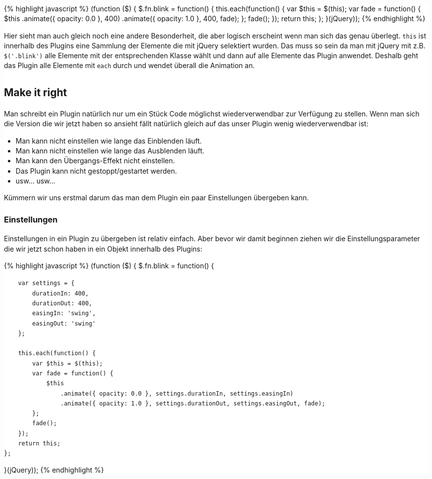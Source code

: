 {% highlight javascript %}
(function ($) {
    $.fn.blink = function() {
        this.each(function() {
            var $this = $(this);
            var fade = function() {
                $this
                    .animate({ opacity: 0.0 }, 400)
                    .animate({ opacity: 1.0 }, 400, fade);
            };
            fade();
        });
        return this;
    };
}(jQuery));
{% endhighlight %}

Hier sieht man auch gleich noch eine andere Besonderheit, die aber logisch erscheint wenn man sich das genau überlegt. `this` ist innerhalb des Plugins eine Sammlung der Elemente die mit jQuery selektiert wurden. Das muss so sein da man mit jQuery mit z.B. `$('.blink')` alle Elemente mit der entsprechenden Klasse wählt und dann auf alle Elemente das Plugin anwendet. Deshalb geht das Plugin alle Elemente mit `each` durch und wendet überall die Animation an.

## Make it right

Man schreibt ein Plugin natürlich nur um ein Stück Code möglichst wiederverwendbar zur Verfügung zu stellen. Wenn man sich die Version die wir jetzt haben so ansieht fällt natürlich gleich auf das unser Plugin wenig wiederverwendbar ist:

* Man kann nicht einstellen wie lange das Einblenden läuft.
* Man kann nicht einstellen wie lange das Ausblenden läuft.
* Man kann den Übergangs-Effekt nicht einstellen.
* Das Plugin kann nicht gestoppt/gestartet werden.
* usw... usw...

Kümmern wir uns erstmal darum das man dem Plugin ein paar Einstellungen übergeben kann.

### Einstellungen

Einstellungen in ein Plugin zu übergeben ist relativ einfach. Aber bevor wir damit beginnen ziehen wir die Einstellungsparameter die wir jetzt schon haben in ein Objekt innerhalb des Plugins:

{% highlight javascript %}
(function ($) {
    $.fn.blink = function() {
        
        var settings = {
            durationIn: 400,
            durationOut: 400,
            easingIn: 'swing',
            easingOut: 'swing'
        };
        
        this.each(function() {
            var $this = $(this);
            var fade = function() {
                $this
                    .animate({ opacity: 0.0 }, settings.durationIn, settings.easingIn)
                    .animate({ opacity: 1.0 }, settings.durationOut, settings.easingOut, fade);
            };
            fade();
        });
        return this;
    };
}(jQuery));
{% endhighlight %}
